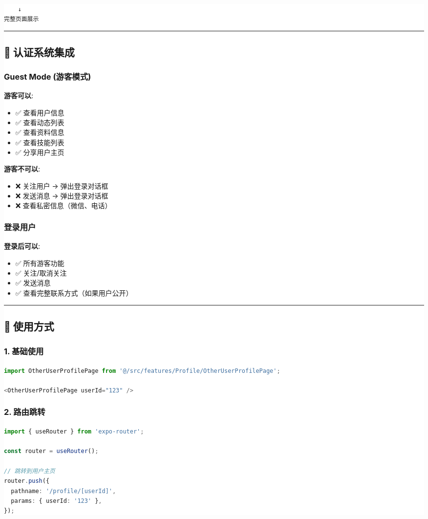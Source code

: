 ```
    ↓
完整页面展示
```

---

## 🔐 认证系统集成

### Guest Mode (游客模式)

**游客可以**:
- ✅ 查看用户信息
- ✅ 查看动态列表
- ✅ 查看资料信息
- ✅ 查看技能列表
- ✅ 分享用户主页

**游客不可以**:
- ❌ 关注用户 → 弹出登录对话框
- ❌ 发送消息 → 弹出登录对话框
- ❌ 查看私密信息（微信、电话）

### 登录用户

**登录后可以**:
- ✅ 所有游客功能
- ✅ 关注/取消关注
- ✅ 发送消息
- ✅ 查看完整联系方式（如果用户公开）

---

## 📖 使用方式

### 1. 基础使用

```typescript
import OtherUserProfilePage from '@/src/features/Profile/OtherUserProfilePage';

<OtherUserProfilePage userId="123" />
```

### 2. 路由跳转

```typescript
import { useRouter } from 'expo-router';

const router = useRouter();

// 跳转到用户主页
router.push({
  pathname: '/profile/[userId]',
  params: { userId: '123' },
});
```
